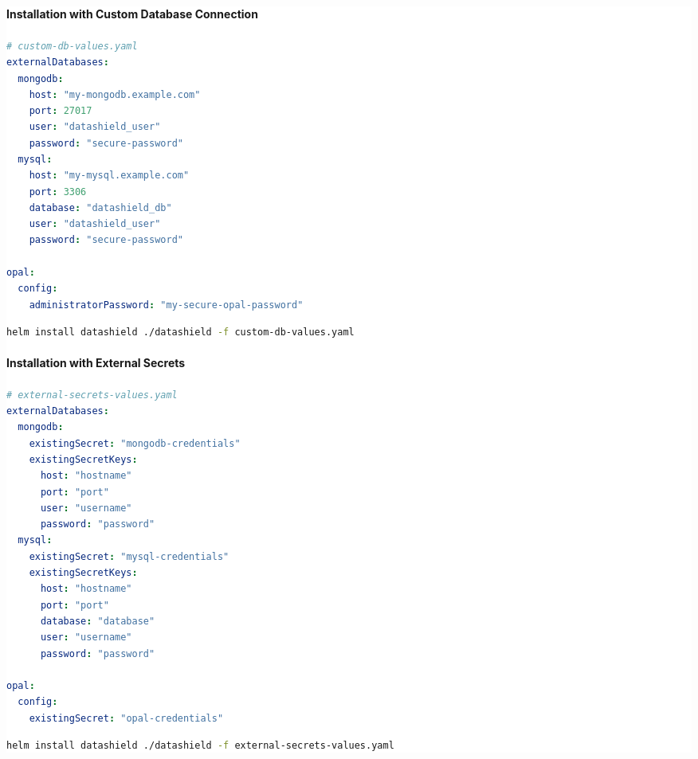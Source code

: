 #### Installation with Custom Database Connection

```yaml
# custom-db-values.yaml
externalDatabases:
  mongodb:
    host: "my-mongodb.example.com"
    port: 27017
    user: "datashield_user"
    password: "secure-password"
  mysql:
    host: "my-mysql.example.com"
    port: 3306
    database: "datashield_db"
    user: "datashield_user"
    password: "secure-password"

opal:
  config:
    administratorPassword: "my-secure-opal-password"
```

```bash
helm install datashield ./datashield -f custom-db-values.yaml
```

#### Installation with External Secrets

```yaml
# external-secrets-values.yaml
externalDatabases:
  mongodb:
    existingSecret: "mongodb-credentials"
    existingSecretKeys:
      host: "hostname"
      port: "port"
      user: "username"
      password: "password"
  mysql:
    existingSecret: "mysql-credentials"
    existingSecretKeys:
      host: "hostname"
      port: "port"
      database: "database"
      user: "username"
      password: "password"

opal:
  config:
    existingSecret: "opal-credentials"
```

```bash
helm install datashield ./datashield -f external-secrets-values.yaml
```
